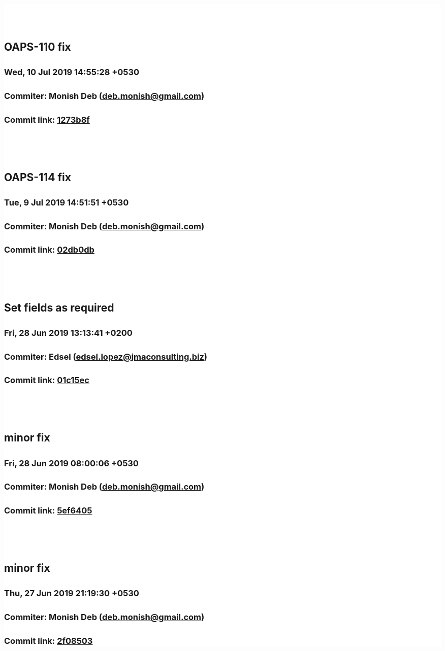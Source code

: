 

<br><br>
 ## OAPS-110 fix<br>
 ### Wed, 10 Jul 2019 14:55:28 +0530<br>
 ### Commiter: Monish Deb (deb.monish@gmail.com)<br>
 ### Commit link: [1273b8f](https://github.com/JMAConsulting/biz.jmaconsulting.oapproviderlistapp/commit/1273b8fb47d19e06fff605216213b007d77e6c08) 



<br><br>
 ## OAPS-114 fix<br>
 ### Tue, 9 Jul 2019 14:51:51 +0530<br>
 ### Commiter: Monish Deb (deb.monish@gmail.com)<br>
 ### Commit link: [02db0db](https://github.com/JMAConsulting/biz.jmaconsulting.oapproviderlistapp/commit/02db0db1ba16ff70ba4d5602566f65c296a9b7df) 



<br><br>
 ## Set fields as required<br>
 ### Fri, 28 Jun 2019 13:13:41 +0200<br>
 ### Commiter: Edsel (edsel.lopez@jmaconsulting.biz)<br>
 ### Commit link: [01c15ec](https://github.com/JMAConsulting/biz.jmaconsulting.oapproviderlistapp/commit/01c15eccb25cbb3b58b844bc25e897c3106fc4a7) 



<br><br>
 ## minor fix<br>
 ### Fri, 28 Jun 2019 08:00:06 +0530<br>
 ### Commiter: Monish Deb (deb.monish@gmail.com)<br>
 ### Commit link: [5ef6405](https://github.com/JMAConsulting/biz.jmaconsulting.oapproviderlistapp/commit/5ef6405f10ec2344c0e5eecc33c5b26f763ee632) 



<br><br>
 ## minor fix<br>
 ### Thu, 27 Jun 2019 21:19:30 +0530<br>
 ### Commiter: Monish Deb (deb.monish@gmail.com)<br>
 ### Commit link: [2f08503](https://github.com/JMAConsulting/biz.jmaconsulting.oapproviderlistapp/commit/2f085036c22d7fdf452e9f3e64f1b630a81ba8e5) 
